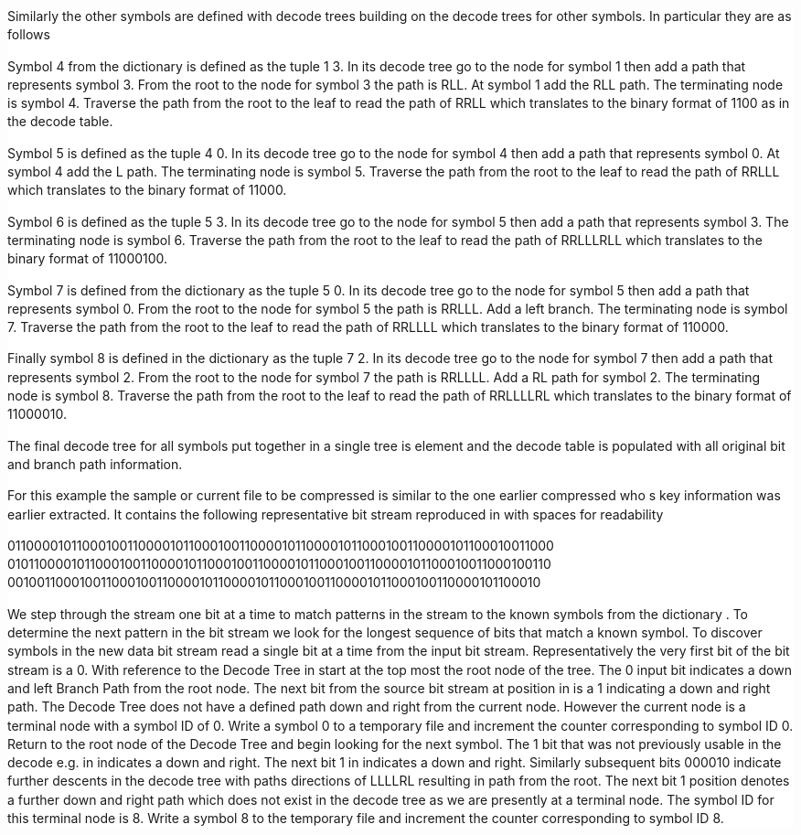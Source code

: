 Similarly the other symbols are defined with decode trees building on the decode trees for other symbols. In particular they are as follows 

Symbol 4 from the dictionary is defined as the tuple 1 3. In its decode tree go to the node for symbol 1 then add a path that represents symbol 3. From the root to the node for symbol 3 the path is RLL. At symbol 1 add the RLL path. The terminating node is symbol 4. Traverse the path from the root to the leaf to read the path of RRLL which translates to the binary format of 1100 as in the decode table.

Symbol 5 is defined as the tuple 4 0. In its decode tree go to the node for symbol 4 then add a path that represents symbol 0. At symbol 4 add the L path. The terminating node is symbol 5. Traverse the path from the root to the leaf to read the path of RRLLL which translates to the binary format of 11000.

Symbol 6 is defined as the tuple 5 3. In its decode tree go to the node for symbol 5 then add a path that represents symbol 3. The terminating node is symbol 6. Traverse the path from the root to the leaf to read the path of RRLLLRLL which translates to the binary format of 11000100.

Symbol 7 is defined from the dictionary as the tuple 5 0. In its decode tree go to the node for symbol 5 then add a path that represents symbol 0. From the root to the node for symbol 5 the path is RRLLL. Add a left branch. The terminating node is symbol 7. Traverse the path from the root to the leaf to read the path of RRLLLL which translates to the binary format of 110000.

Finally symbol 8 is defined in the dictionary as the tuple 7 2. In its decode tree go to the node for symbol 7 then add a path that represents symbol 2. From the root to the node for symbol 7 the path is RRLLLL. Add a RL path for symbol 2. The terminating node is symbol 8. Traverse the path from the root to the leaf to read the path of RRLLLLRL which translates to the binary format of 11000010.

The final decode tree for all symbols put together in a single tree is element and the decode table is populated with all original bit and branch path information.

For this example the sample or current file to be compressed is similar to the one earlier compressed who s key information was earlier extracted. It contains the following representative bit stream reproduced in with spaces for readability 

011000010110001001100001011000100110000101100001011000100110000101100010011000 010110000101100010011000010110001001100001011000100110000101100010011000100110 0010011000100110001001100001011000010110001001100001011000100110000101100010

We step through the stream one bit at a time to match patterns in the stream to the known symbols from the dictionary . To determine the next pattern in the bit stream we look for the longest sequence of bits that match a known symbol. To discover symbols in the new data bit stream read a single bit at a time from the input bit stream. Representatively the very first bit of the bit stream is a 0. With reference to the Decode Tree in start at the top most the root node of the tree. The 0 input bit indicates a down and left Branch Path from the root node. The next bit from the source bit stream at position in is a 1 indicating a down and right path. The Decode Tree does not have a defined path down and right from the current node. However the current node is a terminal node with a symbol ID of 0. Write a symbol 0 to a temporary file and increment the counter corresponding to symbol ID 0. Return to the root node of the Decode Tree and begin looking for the next symbol. The 1 bit that was not previously usable in the decode e.g. in indicates a down and right. The next bit 1 in indicates a down and right. Similarly subsequent bits 000010 indicate further descents in the decode tree with paths directions of LLLLRL resulting in path from the root. The next bit 1 position denotes a further down and right path which does not exist in the decode tree as we are presently at a terminal node. The symbol ID for this terminal node is 8. Write a symbol 8 to the temporary file and increment the counter corresponding to symbol ID 8.
